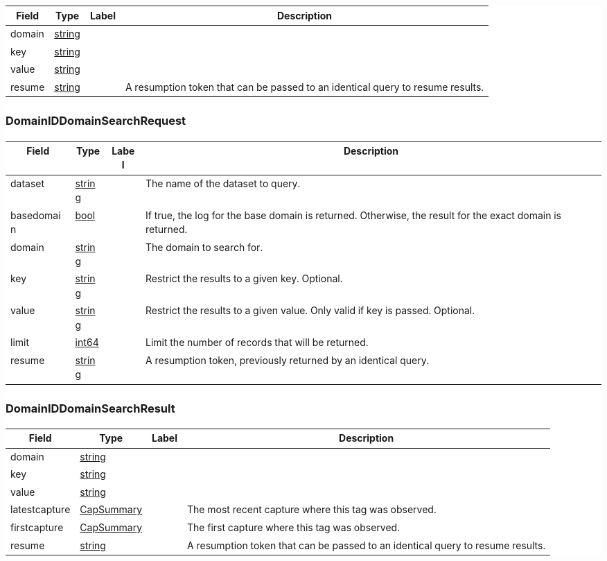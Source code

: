
| Field | Type | Label | Description |
| ----- | ---- | ----- | ----------- |
| domain | [string](#string) |  |  |
| key | [string](#string) |  |  |
| value | [string](#string) |  |  |
| resume | [string](#string) |  | A resumption token that can be passed to an identical query to resume results. |






<a name="io.netograph.dset.DomainIDDomainSearchRequest"></a>

### DomainIDDomainSearchRequest



| Field | Type | Label | Description |
| ----- | ---- | ----- | ----------- |
| dataset | [string](#string) |  | The name of the dataset to query. |
| basedomain | [bool](#bool) |  | If true, the log for the base domain is returned. Otherwise, the result for the exact domain is returned. |
| domain | [string](#string) |  | The domain to search for. |
| key | [string](#string) |  | Restrict the results to a given key. Optional. |
| value | [string](#string) |  | Restrict the results to a given value. Only valid if key is passed. Optional. |
| limit | [int64](#int64) |  | Limit the number of records that will be returned. |
| resume | [string](#string) |  | A resumption token, previously returned by an identical query. |






<a name="io.netograph.dset.DomainIDDomainSearchResult"></a>

### DomainIDDomainSearchResult



| Field | Type | Label | Description |
| ----- | ---- | ----- | ----------- |
| domain | [string](#string) |  |  |
| key | [string](#string) |  |  |
| value | [string](#string) |  |  |
| latestcapture | [CapSummary](#io.netograph.dset.CapSummary) |  | The most recent capture where this tag was observed. |
| firstcapture | [CapSummary](#io.netograph.dset.CapSummary) |  | The first capture where this tag was observed. |
| resume | [string](#string) |  | A resumption token that can be passed to an identical query to resume results. |
